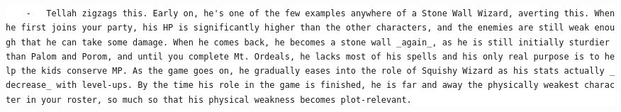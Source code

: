         -   Tellah zigzags this. Early on, he's one of the few examples anywhere of a Stone Wall Wizard, averting this. When he first joins your party, his HP is significantly higher than the other characters, and the enemies are still weak enough that he can take some damage. When he comes back, he becomes a stone wall _again_, as he is still initially sturdier than Palom and Porom, and until you complete Mt. Ordeals, he lacks most of his spells and his only real purpose is to help the kids conserve MP. As the game goes on, he gradually eases into the role of Squishy Wizard as his stats actually _decrease_ with level-ups. By the time his role in the game is finished, he is far and away the physically weakest character in your roster, so much so that his physical weakness becomes plot-relevant.
